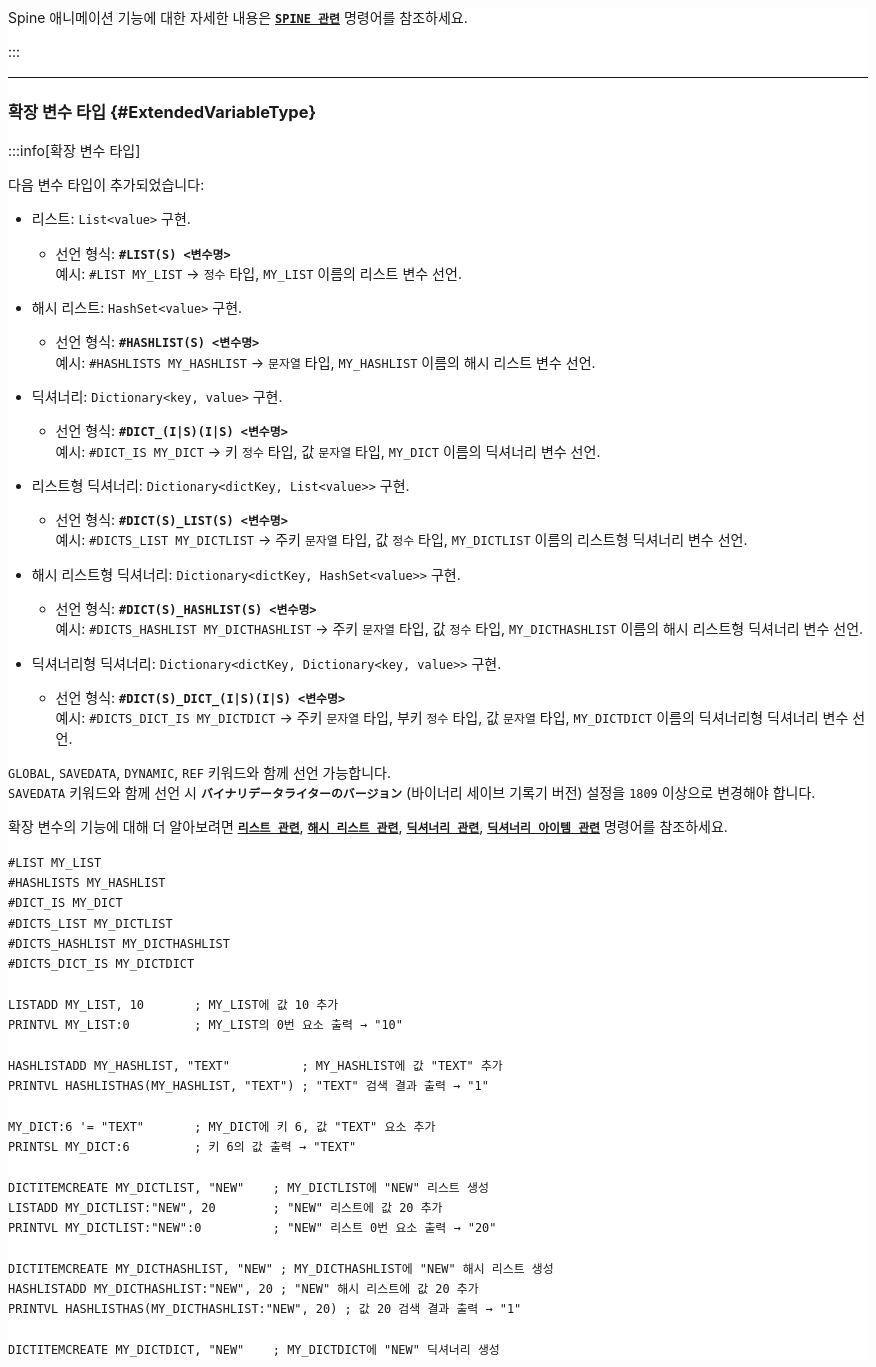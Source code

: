 Spine 애니메이션 기능에 대한 자세한 내용은 [**`SPINE 관련`**](new_com#SpineRelated) 명령어를 참조하세요.

:::

----
### 확장 변수 타입 {#ExtendedVariableType}

:::info[확장 변수 타입]

다음 변수 타입이 추가되었습니다:

- 리스트: `List<value>` 구현.
  - 선언 형식: **`#LIST(S) <변수명>`**  
    예시: `#LIST MY_LIST` → `정수` 타입, `MY_LIST` 이름의 리스트 변수 선언.

- 해시 리스트: `HashSet<value>` 구현.
  - 선언 형식: **`#HASHLIST(S) <변수명>`**  
    예시: `#HASHLISTS MY_HASHLIST` → `문자열` 타입, `MY_HASHLIST` 이름의 해시 리스트 변수 선언.

- 딕셔너리: `Dictionary<key, value>` 구현.
  - 선언 형식: **`#DICT_(I|S)(I|S) <변수명>`**  
    예시: `#DICT_IS MY_DICT` → 키 `정수` 타입, 값 `문자열` 타입, `MY_DICT` 이름의 딕셔너리 변수 선언.

- 리스트형 딕셔너리: `Dictionary<dictKey, List<value>>` 구현.
  - 선언 형식: **`#DICT(S)_LIST(S) <변수명>`**  
    예시: `#DICTS_LIST MY_DICTLIST` → 주키 `문자열` 타입, 값 `정수` 타입, `MY_DICTLIST` 이름의 리스트형 딕셔너리 변수 선언.

- 해시 리스트형 딕셔너리: `Dictionary<dictKey, HashSet<value>>` 구현.
  - 선언 형식: **`#DICT(S)_HASHLIST(S) <변수명>`**  
    예시: `#DICTS_HASHLIST MY_DICTHASHLIST` → 주키 `문자열` 타입, 값 `정수` 타입, `MY_DICTHASHLIST` 이름의 해시 리스트형 딕셔너리 변수 선언.

- 딕셔너리형 딕셔너리: `Dictionary<dictKey, Dictionary<key, value>>` 구현.
  - 선언 형식: **`#DICT(S)_DICT_(I|S)(I|S) <변수명>`**  
    예시: `#DICTS_DICT_IS MY_DICTDICT` → 주키 `문자열` 타입, 부키 `정수` 타입, 값 `문자열` 타입, `MY_DICTDICT` 이름의 딕셔너리형 딕셔너리 변수 선언.

`GLOBAL`, `SAVEDATA`, `DYNAMIC`, `REF` 키워드와 함께 선언 가능합니다.  
`SAVEDATA` 키워드와 함께 선언 시 **`バイナリデータライターのバージョン`** (바이너리 세이브 기록기 버전) 설정을 `1809` 이상으로 변경해야 합니다.

확장 변수의 기능에 대해 더 알아보려면 [**`리스트 관련`**](new_com#ListRelated), [**`해시 리스트 관련`**](new_com#HashListRelated), [**`딕셔너리 관련`**](new_com#DictRelated), [**`딕셔너리 아이템 관련`**](new_com#DictItemRelated) 명령어를 참조하세요.

```erb title="확장 변수 사용 예시:"
#LIST MY_LIST
#HASHLISTS MY_HASHLIST
#DICT_IS MY_DICT
#DICTS_LIST MY_DICTLIST
#DICTS_HASHLIST MY_DICTHASHLIST
#DICTS_DICT_IS MY_DICTDICT

LISTADD MY_LIST, 10       ; MY_LIST에 값 10 추가
PRINTVL MY_LIST:0         ; MY_LIST의 0번 요소 출력 → "10"

HASHLISTADD MY_HASHLIST, "TEXT"          ; MY_HASHLIST에 값 "TEXT" 추가
PRINTVL HASHLISTHAS(MY_HASHLIST, "TEXT") ; "TEXT" 검색 결과 출력 → "1"

MY_DICT:6 '= "TEXT"       ; MY_DICT에 키 6, 값 "TEXT" 요소 추가
PRINTSL MY_DICT:6         ; 키 6의 값 출력 → "TEXT"

DICTITEMCREATE MY_DICTLIST, "NEW"    ; MY_DICTLIST에 "NEW" 리스트 생성
LISTADD MY_DICTLIST:"NEW", 20        ; "NEW" 리스트에 값 20 추가
PRINTVL MY_DICTLIST:"NEW":0          ; "NEW" 리스트 0번 요소 출력 → "20"

DICTITEMCREATE MY_DICTHASHLIST, "NEW" ; MY_DICTHASHLIST에 "NEW" 해시 리스트 생성
HASHLISTADD MY_DICTHASHLIST:"NEW", 20 ; "NEW" 해시 리스트에 값 20 추가
PRINTVL HASHLISTHAS(MY_DICTHASHLIST:"NEW", 20) ; 값 20 검색 결과 출력 → "1"

DICTITEMCREATE MY_DICTDICT, "NEW"    ; MY_DICTDICT에 "NEW" 딕셔너리 생성
```